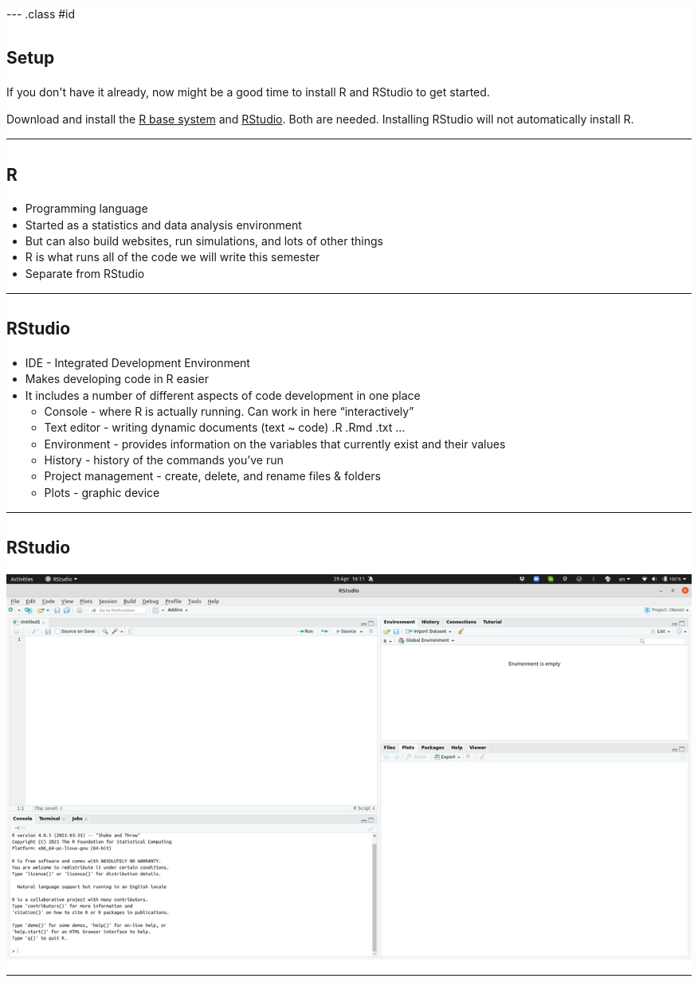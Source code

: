 --- .class #id
## Setup

If you don't have it already, now might be a good time to install R and RStudio to get started.

Download and install the [R base system](https://cran.rstudio.com/) and [RStudio](http://www.rstudio.com/products/rstudio/download/). Both are needed. Installing RStudio will not automatically install R.

---
## R

* Programming language
* Started as a statistics and data analysis environment
* But can also build websites, run simulations, and lots of other things
* R is what runs all of the code we will write this semester
* Separate from RStudio

---
## RStudio

* IDE - Integrated Development Environment
* Makes developing code in R easier
* It includes a number of different aspects of code development in one place
  - Console - where R is actually running. Can work in here “interactively”
  - Text editor - writing dynamic documents (text ~ code) .R .Rmd .txt ...
  - Environment - provides information on the variables that currently exist and their values
  - History - history of the commands you’ve run
  - Project management - create, delete, and rename files & folders
  - Plots - graphic device

---
## RStudio

<img src='assets/img/Screenshot from 2021-04-29 16-11-34.png' width=900px class='center'></img>

---